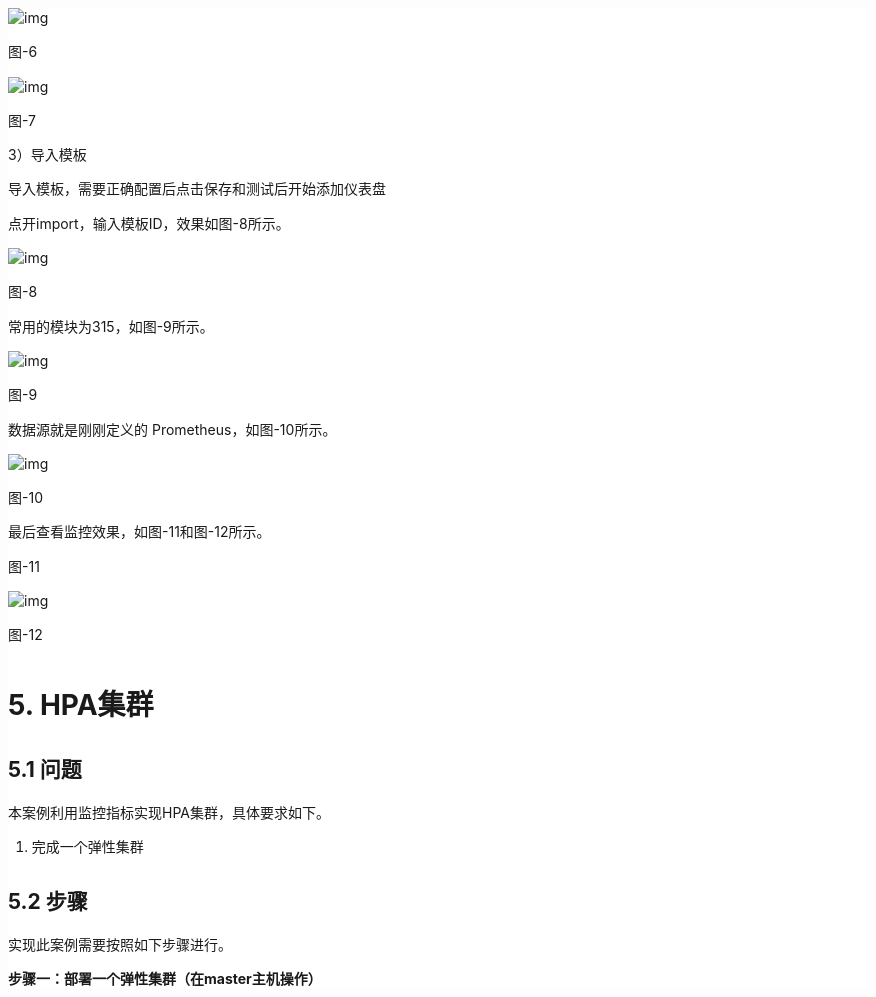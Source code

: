 ![img](https://img-blog.csdnimg.cn/img_convert/a2e095d9cd4a1f2d2b5608e448921cc9.png)

图-6

![img](https://img-blog.csdnimg.cn/img_convert/2df52cfdff35dd5c27ae06098e5f0993.png)

图-7

3）导入模板

导入模板，需要正确配置后点击保存和测试后开始添加仪表盘

点开import，输入模板ID，效果如图-8所示。

![img](https://img-blog.csdnimg.cn/img_convert/69ecb2fdd8ff0c12b11fe3330513b01b.png)

图-8

常用的模块为315，如图-9所示。

![img](https://img-blog.csdnimg.cn/img_convert/d8f992662f272253af1800a8ba930b0c.png)

图-9

数据源就是刚刚定义的 Prometheus，如图-10所示。

![img](https://img-blog.csdnimg.cn/img_convert/33396cb1c9e586e6b143872c13a350bb.png)

图-10

最后查看监控效果，如图-11和图-12所示。



图-11



![img](https://img-blog.csdnimg.cn/img_convert/4348e84fbbfcbe882ad1bd24ed9f60a0.png)

图-12



# 5. HPA集群

## 5.1 问题

本案例利用监控指标实现HPA集群，具体要求如下。

1. 完成一个弹性集群

## 5.2 步骤

实现此案例需要按照如下步骤进行。

**步骤一：部署一个弹性集群（在master主机操作）**
